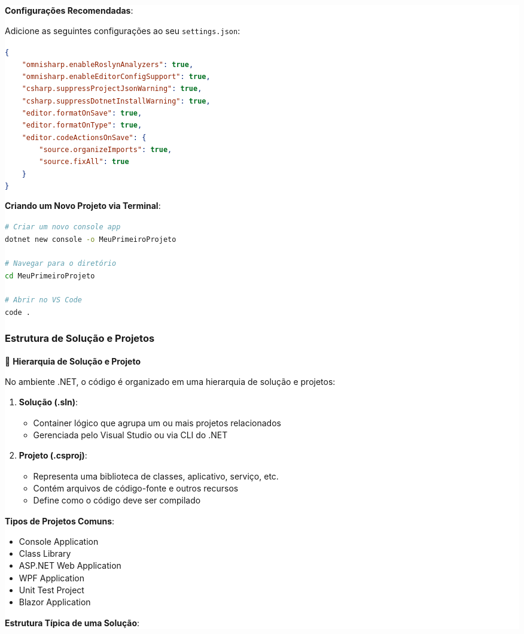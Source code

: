 **Configurações Recomendadas**:

Adicione as seguintes configurações ao seu `settings.json`:

```json
{
    "omnisharp.enableRoslynAnalyzers": true,
    "omnisharp.enableEditorConfigSupport": true,
    "csharp.suppressProjectJsonWarning": true,
    "csharp.suppressDotnetInstallWarning": true,
    "editor.formatOnSave": true,
    "editor.formatOnType": true,
    "editor.codeActionsOnSave": {
        "source.organizeImports": true,
        "source.fixAll": true
    }
}
```

**Criando um Novo Projeto via Terminal**:

```bash
# Criar um novo console app
dotnet new console -o MeuPrimeiroProjeto

# Navegar para o diretório
cd MeuPrimeiroProjeto

# Abrir no VS Code
code .
```

### Estrutura de Solução e Projetos

📂 **Hierarquia de Solução e Projeto**

No ambiente .NET, o código é organizado em uma hierarquia de solução e projetos:

1. **Solução (.sln)**:
    - Container lógico que agrupa um ou mais projetos relacionados
    - Gerenciada pelo Visual Studio ou via CLI do .NET

2. **Projeto (.csproj)**:
    - Representa uma biblioteca de classes, aplicativo, serviço, etc.
    - Contém arquivos de código-fonte e outros recursos
    - Define como o código deve ser compilado

**Tipos de Projetos Comuns**:
- Console Application
- Class Library
- ASP.NET Web Application
- WPF Application
- Unit Test Project
- Blazor Application

**Estrutura Típica de uma Solução**:

